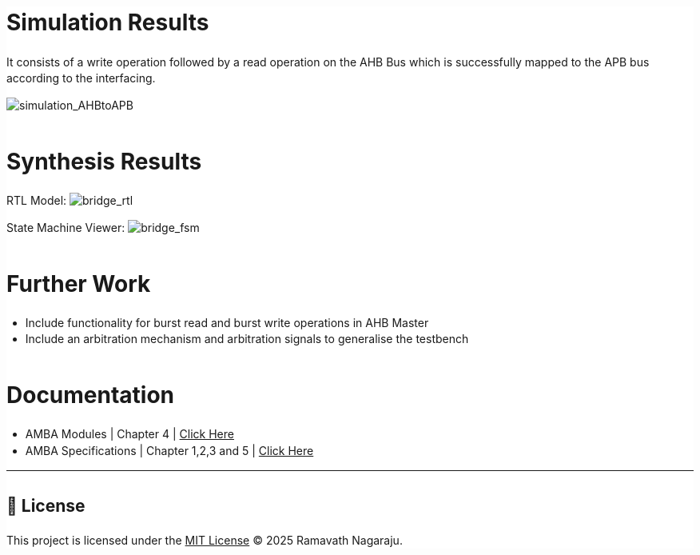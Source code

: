 # Simulation Results

It consists of a write operation followed by a read operation on the AHB Bus which is successfully mapped to the APB bus according to the interfacing.

![simulation_AHBtoAPB](https://user-images.githubusercontent.com/91010702/194483573-0e104260-c1b7-4810-88fe-c9aa4a32395f.png)

# Synthesis Results

RTL Model:
![bridge_rtl](https://user-images.githubusercontent.com/91010702/194485990-f8ff7727-387e-42ef-8fa7-d39034216ffc.png)

State Machine Viewer:
![bridge_fsm](https://user-images.githubusercontent.com/91010702/194485981-4a8f44e9-390b-4100-84b3-abe9c4930377.png)


# Further Work

- Include functionality for burst read and burst write operations in AHB Master
- Include an arbitration mechanism and arbitration signals to generalise the testbench

# Documentation

- AMBA Modules | Chapter 4 |  [Click Here](https://drive.google.com/file/d/1gOK94vfHI5Urq55PGMqZDCBGWLi_T-J1/view?usp=drive_link)
- AMBA Specifications | Chapter 1,2,3 and 5 |  [Click Here](https://drive.google.com/file/d/1ucaAis54SSL56JUPu5z9Kv9zl3bkBVYE/view?usp=sharing)

---

## 📄 License

This project is licensed under the [MIT License](LICENSE) © 2025 Ramavath Nagaraju.

